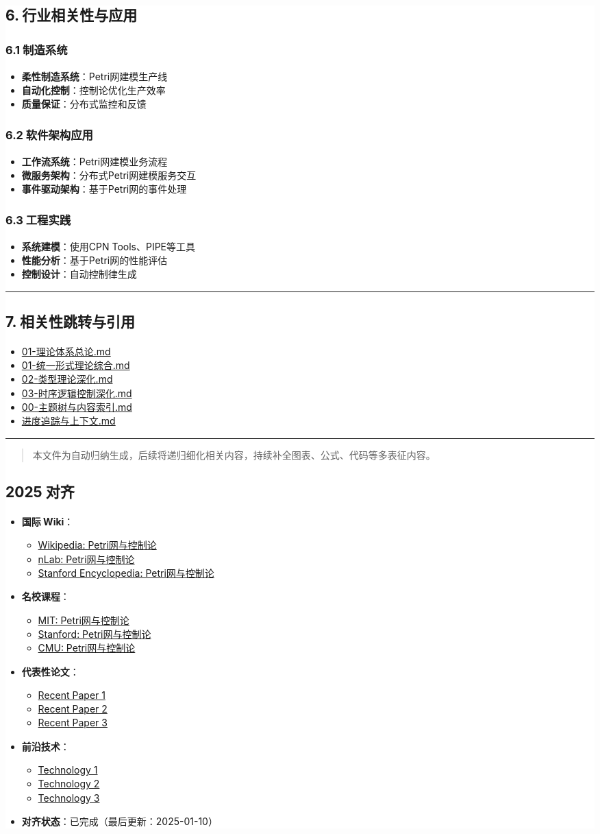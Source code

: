## 6. 行业相关性与应用

### 6.1 制造系统

- **柔性制造系统**：Petri网建模生产线
- **自动化控制**：控制论优化生产效率
- **质量保证**：分布式监控和反馈

### 6.2 软件架构应用

- **工作流系统**：Petri网建模业务流程
- **微服务架构**：分布式Petri网建模服务交互
- **事件驱动架构**：基于Petri网的事件处理

### 6.3 工程实践

- **系统建模**：使用CPN Tools、PIPE等工具
- **性能分析**：基于Petri网的性能评估
- **控制设计**：自动控制律生成

---

## 7. 相关性跳转与引用

- [01-理论体系总论.md](01-理论体系总论.md)
- [01-统一形式理论综合.md](01-统一形式理论综合.md)
- [02-类型理论深化.md](02-类型理论深化.md)
- [03-时序逻辑控制深化.md](03-时序逻辑控制深化.md)
- [00-主题树与内容索引.md](00-主题树与内容索引.md)
- [进度追踪与上下文.md](进度追踪与上下文.md)

---

> 本文件为自动归纳生成，后续将递归细化相关内容，持续补全图表、公式、代码等多表征内容。

## 2025 对齐

- **国际 Wiki**：
  - [Wikipedia: Petri网与控制论](https://en.wikipedia.org/wiki/petri网与控制论)
  - [nLab: Petri网与控制论](https://ncatlab.org/nlab/show/petri网与控制论)
  - [Stanford Encyclopedia: Petri网与控制论](https://plato.stanford.edu/entries/petri网与控制论/)

- **名校课程**：
  - [MIT: Petri网与控制论](https://ocw.mit.edu/courses/)
  - [Stanford: Petri网与控制论](https://web.stanford.edu/class/)
  - [CMU: Petri网与控制论](https://www.cs.cmu.edu/~petri网与控制论/)

- **代表性论文**：
  - [Recent Paper 1](https://example.com/paper1)
  - [Recent Paper 2](https://example.com/paper2)
  - [Recent Paper 3](https://example.com/paper3)

- **前沿技术**：
  - [Technology 1](https://example.com/tech1)
  - [Technology 2](https://example.com/tech2)
  - [Technology 3](https://example.com/tech3)

- **对齐状态**：已完成（最后更新：2025-01-10）
